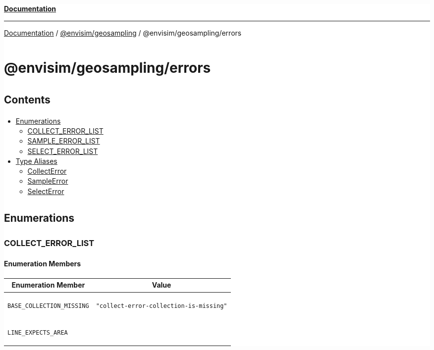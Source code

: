 [**Documentation**](../../../../README.md)

---

[Documentation](../../../../README.md) / [@envisim/geosampling](../../README.md) / @envisim/geosampling/errors

# @envisim/geosampling/errors

## Contents

- [Enumerations](#enumerations)
  - [COLLECT_ERROR_LIST](#collect_error_list)
  - [SAMPLE_ERROR_LIST](#sample_error_list)
  - [SELECT_ERROR_LIST](#select_error_list)
- [Type Aliases](#type-aliases)
  - [CollectError](#collecterror)
  - [SampleError](#sampleerror)
  - [SelectError](#selecterror)

## Enumerations

### COLLECT_ERROR_LIST

#### Enumeration Members

<table>
<thead>
<tr>
<th>Enumeration Member</th>
<th>Value</th>
</tr>
</thead>
<tbody>
<tr>
<td>

<a id="base_collection_missing"></a> `BASE_COLLECTION_MISSING`

</td>
<td>

`"collect-error-collection-is-missing"`

</td>
</tr>
<tr>
<td>

<a id="line_expects_area"></a> `LINE_EXPECTS_AREA`

</td>
<td>
